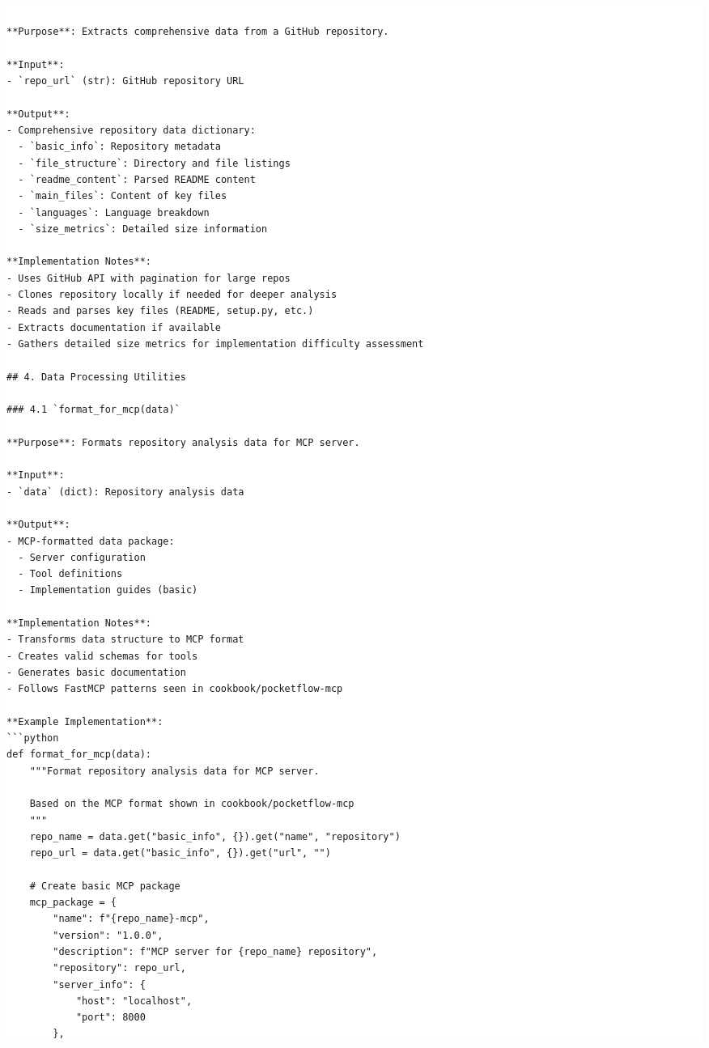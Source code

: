 ```

**Purpose**: Extracts comprehensive data from a GitHub repository.

**Input**:
- `repo_url` (str): GitHub repository URL

**Output**:
- Comprehensive repository data dictionary:
  - `basic_info`: Repository metadata
  - `file_structure`: Directory and file listings
  - `readme_content`: Parsed README content
  - `main_files`: Content of key files
  - `languages`: Language breakdown
  - `size_metrics`: Detailed size information

**Implementation Notes**:
- Uses GitHub API with pagination for large repos
- Clones repository locally if needed for deeper analysis
- Reads and parses key files (README, setup.py, etc.)
- Extracts documentation if available
- Gathers detailed size metrics for implementation difficulty assessment

## 4. Data Processing Utilities

### 4.1 `format_for_mcp(data)`

**Purpose**: Formats repository analysis data for MCP server.

**Input**:
- `data` (dict): Repository analysis data

**Output**:
- MCP-formatted data package:
  - Server configuration
  - Tool definitions
  - Implementation guides (basic)

**Implementation Notes**:
- Transforms data structure to MCP format
- Creates valid schemas for tools
- Generates basic documentation
- Follows FastMCP patterns seen in cookbook/pocketflow-mcp

**Example Implementation**:
```python
def format_for_mcp(data):
    """Format repository analysis data for MCP server.
    
    Based on the MCP format shown in cookbook/pocketflow-mcp
    """
    repo_name = data.get("basic_info", {}).get("name", "repository")
    repo_url = data.get("basic_info", {}).get("url", "")
    
    # Create basic MCP package
    mcp_package = {
        "name": f"{repo_name}-mcp",
        "version": "1.0.0",
        "description": f"MCP server for {repo_name} repository",
        "repository": repo_url,
        "server_info": {
            "host": "localhost",
            "port": 8000
        },
```